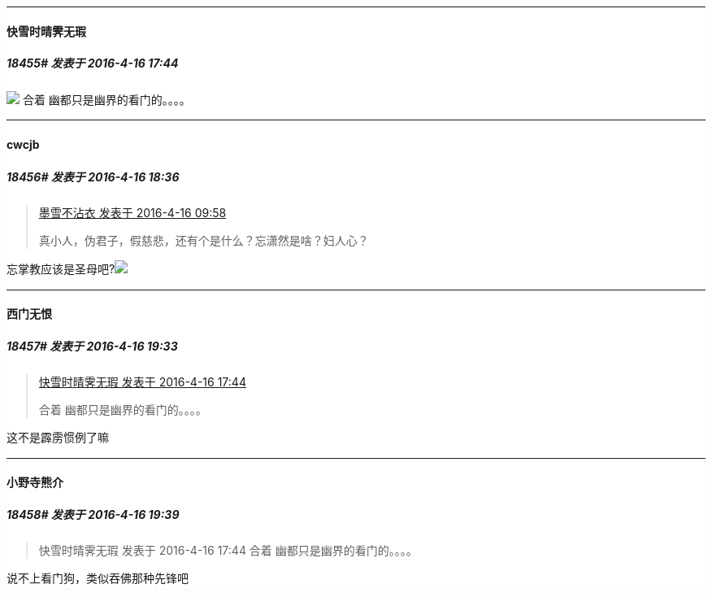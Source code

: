



-----

####  快雪时晴霁无瑕  
##### 18455#       发表于 2016-4-16 17:44



<img src="https://static.saraba1st.com/image/smiley/face/149.gif" referrerpolicy="no-referrer"> 合着 幽都只是幽界的看门的。。。。







-----

####  cwcjb  
##### 18456#       发表于 2016-4-16 18:36



<blockquote><a href="httphttps://bbs.saraba1st.com/2b/forum.php?mod=redirect&amp;goto=findpost&amp;pid=32152434&amp;ptid=346283" target="_blank">墨雪不沾衣 发表于 2016-4-16 09:58</a>

真小人，伪君子，假慈悲，还有个是什么？忘潇然是啥？妇人心？</blockquote>
忘掌教应该是圣母吧?<img src="https://static.saraba1st.com/image/smiley/face/116.gif" referrerpolicy="no-referrer">







-----

####  西门无恨  
##### 18457#       发表于 2016-4-16 19:33



<blockquote><a href="httphttps://bbs.saraba1st.com/2b/forum.php?mod=redirect&amp;goto=findpost&amp;pid=32155849&amp;ptid=346283" target="_blank">快雪时晴霁无瑕 发表于 2016-4-16 17:44</a>

合着 幽都只是幽界的看门的。。。。</blockquote>
这不是霹雳惯例了嘛







-----

####  小野寺熊介  
##### 18458#       发表于 2016-4-16 19:39



<blockquote>快雪时晴霁无瑕 发表于 2016-4-16 17:44
合着 幽都只是幽界的看门的。。。。</blockquote>
说不上看门狗，类似吞佛那种先锋吧
